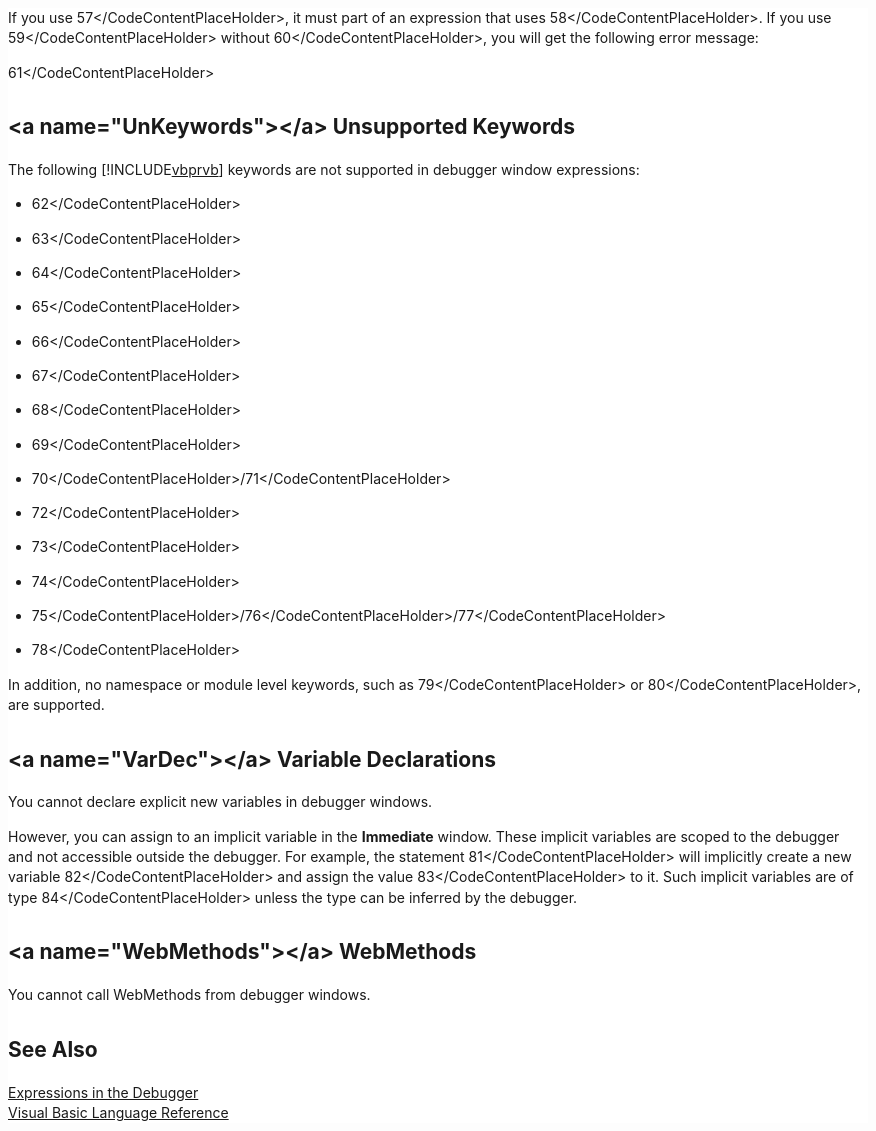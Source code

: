  If you use <CodeContentPlaceHolder>57\</CodeContentPlaceHolder>, it must part of an expression that uses <CodeContentPlaceHolder>58\</CodeContentPlaceHolder>. If you use <CodeContentPlaceHolder>59\</CodeContentPlaceHolder> without <CodeContentPlaceHolder>60\</CodeContentPlaceHolder>, you will get the following error message:  
  
 <CodeContentPlaceHolder>61\</CodeContentPlaceHolder>  
  
##  \<a name="UnKeywords">\</a> Unsupported Keywords  
 The following [!INCLUDE[vbprvb](../vs140/includes/vbprvb_md.md)] keywords are not supported in debugger window expressions:  
  
-   <CodeContentPlaceHolder>62\</CodeContentPlaceHolder>  
  
-   <CodeContentPlaceHolder>63\</CodeContentPlaceHolder>  
  
-   <CodeContentPlaceHolder>64\</CodeContentPlaceHolder>  
  
-   <CodeContentPlaceHolder>65\</CodeContentPlaceHolder>  
  
-   <CodeContentPlaceHolder>66\</CodeContentPlaceHolder>  
  
-   <CodeContentPlaceHolder>67\</CodeContentPlaceHolder>  
  
-   <CodeContentPlaceHolder>68\</CodeContentPlaceHolder>  
  
-   <CodeContentPlaceHolder>69\</CodeContentPlaceHolder>  
  
-   <CodeContentPlaceHolder>70\</CodeContentPlaceHolder>/<CodeContentPlaceHolder>71\</CodeContentPlaceHolder>  
  
-   <CodeContentPlaceHolder>72\</CodeContentPlaceHolder>  
  
-   <CodeContentPlaceHolder>73\</CodeContentPlaceHolder>  
  
-   <CodeContentPlaceHolder>74\</CodeContentPlaceHolder>  
  
-   <CodeContentPlaceHolder>75\</CodeContentPlaceHolder>/<CodeContentPlaceHolder>76\</CodeContentPlaceHolder>/<CodeContentPlaceHolder>77\</CodeContentPlaceHolder>  
  
-   <CodeContentPlaceHolder>78\</CodeContentPlaceHolder>  
  
 In addition, no namespace or module level keywords, such as <CodeContentPlaceHolder>79\</CodeContentPlaceHolder> or <CodeContentPlaceHolder>80\</CodeContentPlaceHolder>, are supported.  
  
##  \<a name="VarDec">\</a> Variable Declarations  
 You cannot declare explicit new variables in debugger windows.  
  
 However, you can assign to an implicit variable in the **Immediate** window. These implicit variables are scoped to the debugger and not accessible outside the debugger. For example, the statement <CodeContentPlaceHolder>81\</CodeContentPlaceHolder> will implicitly create a new variable <CodeContentPlaceHolder>82\</CodeContentPlaceHolder> and assign the value <CodeContentPlaceHolder>83\</CodeContentPlaceHolder> to it. Such implicit variables are of type <CodeContentPlaceHolder>84\</CodeContentPlaceHolder> unless the type can be inferred by the debugger.  
  
##  \<a name="WebMethods">\</a> WebMethods  
 You cannot call WebMethods from debugger windows.  
  
## See Also  
 [Expressions in the Debugger](../vs140/expressions-in-the-debugger.md)   
 [Visual Basic Language Reference](../vs140/visual-basic-language-reference.md)